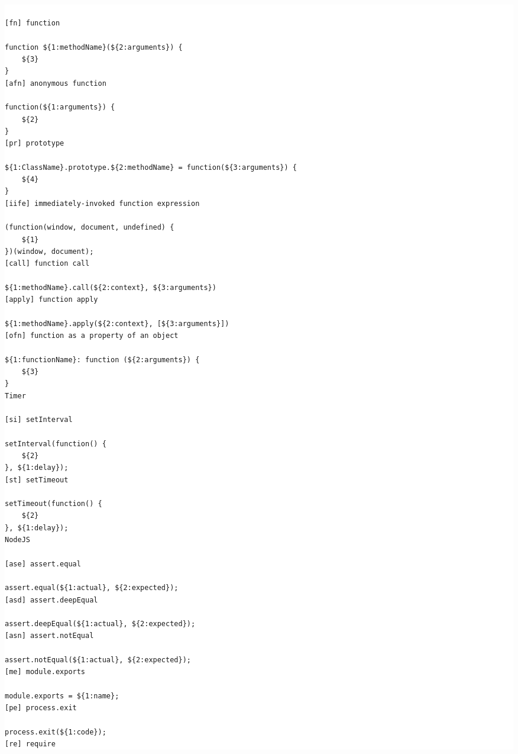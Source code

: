 ```

[fn] function

function ${1:methodName}(${2:arguments}) {
    ${3}
}
[afn] anonymous function

function(${1:arguments}) {
    ${2}
}
[pr] prototype

${1:ClassName}.prototype.${2:methodName} = function(${3:arguments}) {
    ${4}
}
[iife] immediately-invoked function expression

(function(window, document, undefined) {
    ${1}
})(window, document);
[call] function call

${1:methodName}.call(${2:context}, ${3:arguments})
[apply] function apply

${1:methodName}.apply(${2:context}, [${3:arguments}])
[ofn] function as a property of an object

${1:functionName}: function (${2:arguments}) {
    ${3}
}
Timer

[si] setInterval

setInterval(function() {
    ${2}
}, ${1:delay});
[st] setTimeout

setTimeout(function() {
    ${2}
}, ${1:delay});
NodeJS

[ase] assert.equal

assert.equal(${1:actual}, ${2:expected});
[asd] assert.deepEqual

assert.deepEqual(${1:actual}, ${2:expected});
[asn] assert.notEqual

assert.notEqual(${1:actual}, ${2:expected});
[me] module.exports

module.exports = ${1:name};
[pe] process.exit

process.exit(${1:code});
[re] require

```
